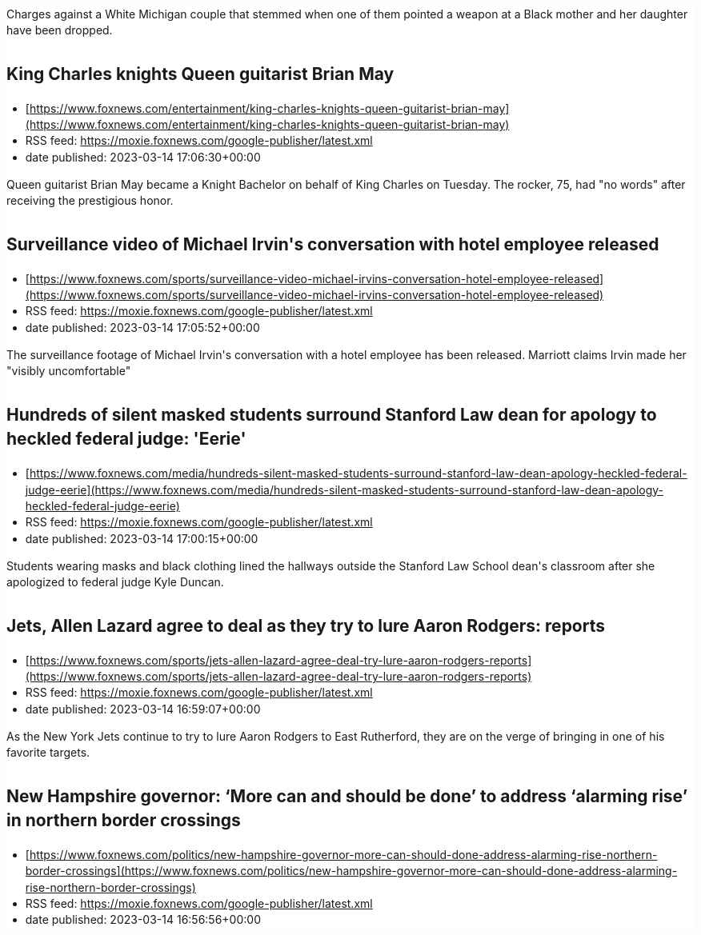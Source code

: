 Charges against a White Michigan couple that stemmed when one of them pointed a weapon at a Black mother and her daughter have been dropped.

## King Charles knights Queen guitarist Brian May
 - [https://www.foxnews.com/entertainment/king-charles-knights-queen-guitarist-brian-may](https://www.foxnews.com/entertainment/king-charles-knights-queen-guitarist-brian-may)
 - RSS feed: https://moxie.foxnews.com/google-publisher/latest.xml
 - date published: 2023-03-14 17:06:30+00:00

Queen guitarist Brian May became a Knight Bachelor on behalf of King Charles on Tuesday. The rocker, 75, had &quot;no words&quot; after receiving the prestigious honor.

## Surveillance video of Michael Irvin's conversation with hotel employee released
 - [https://www.foxnews.com/sports/surveillance-video-michael-irvins-conversation-hotel-employee-released](https://www.foxnews.com/sports/surveillance-video-michael-irvins-conversation-hotel-employee-released)
 - RSS feed: https://moxie.foxnews.com/google-publisher/latest.xml
 - date published: 2023-03-14 17:05:52+00:00

The surveillance footage of Michael Irvin&apos;s conversation with a hotel employee has been released. Marriott claims Irvin made her &quot;visibly uncomfortable&quot;

## Hundreds of silent masked students surround Stanford Law dean for apology to heckled federal judge: 'Eerie'
 - [https://www.foxnews.com/media/hundreds-silent-masked-students-surround-stanford-law-dean-apology-heckled-federal-judge-eerie](https://www.foxnews.com/media/hundreds-silent-masked-students-surround-stanford-law-dean-apology-heckled-federal-judge-eerie)
 - RSS feed: https://moxie.foxnews.com/google-publisher/latest.xml
 - date published: 2023-03-14 17:00:15+00:00

Students wearing masks and black clothing lined the hallways outside the Stanford Law School dean&apos;s classroom after she apologized to federal judge Kyle Duncan.

## Jets, Allen Lazard agree to deal as they try to lure Aaron Rodgers: reports
 - [https://www.foxnews.com/sports/jets-allen-lazard-agree-deal-try-lure-aaron-rodgers-reports](https://www.foxnews.com/sports/jets-allen-lazard-agree-deal-try-lure-aaron-rodgers-reports)
 - RSS feed: https://moxie.foxnews.com/google-publisher/latest.xml
 - date published: 2023-03-14 16:59:07+00:00

As the New York Jets continue to try to lure Aaron Rodgers to East Rutherford, they are on the verge of bringing in one of his favorite targets.

## New Hampshire governor: ‘More can and should be done’ to address ‘alarming rise’ in northern border crossings
 - [https://www.foxnews.com/politics/new-hampshire-governor-more-can-should-done-address-alarming-rise-northern-border-crossings](https://www.foxnews.com/politics/new-hampshire-governor-more-can-should-done-address-alarming-rise-northern-border-crossings)
 - RSS feed: https://moxie.foxnews.com/google-publisher/latest.xml
 - date published: 2023-03-14 16:56:56+00:00
